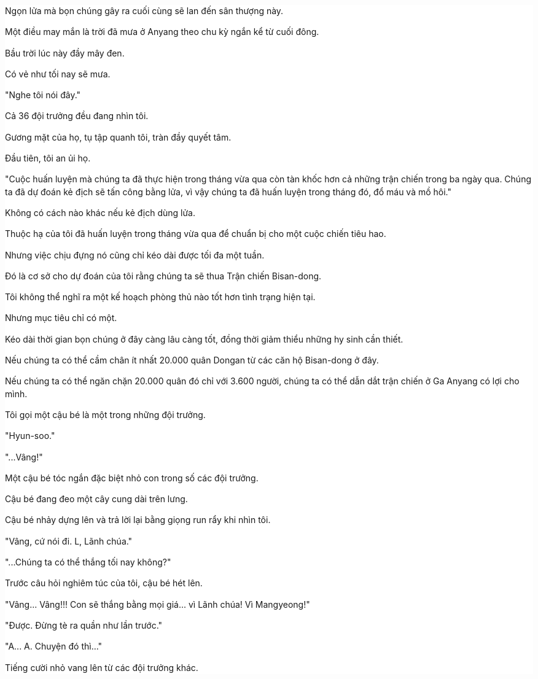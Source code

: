 Ngọn lửa mà bọn chúng gây ra cuối cùng sẽ lan đến sân thượng này.

Một điều may mắn là trời đã mưa ở Anyang theo chu kỳ ngắn kể từ cuối đông.

Bầu trời lúc này đầy mây đen.

Có vẻ như tối nay sẽ mưa.

"Nghe tôi nói đây."

Cả 36 đội trưởng đều đang nhìn tôi.

Gương mặt của họ, tụ tập quanh tôi, tràn đầy quyết tâm.

Đầu tiên, tôi an ủi họ.

"Cuộc huấn luyện mà chúng ta đã thực hiện trong tháng vừa qua còn tàn khốc hơn cả những trận chiến trong ba ngày qua. Chúng ta đã dự đoán kẻ địch sẽ tấn công bằng lửa, vì vậy chúng ta đã huấn luyện trong tháng đó, đổ máu và mồ hôi."

Không có cách nào khác nếu kẻ địch dùng lửa.

Thuộc hạ của tôi đã huấn luyện trong tháng vừa qua để chuẩn bị cho một cuộc chiến tiêu hao.

Nhưng việc chịu đựng nó cũng chỉ kéo dài được tối đa một tuần.

Đó là cơ sở cho dự đoán của tôi rằng chúng ta sẽ thua Trận chiến Bisan-dong.

Tôi không thể nghĩ ra một kế hoạch phòng thủ nào tốt hơn tình trạng hiện tại.

Nhưng mục tiêu chỉ có một.

Kéo dài thời gian bọn chúng ở đây càng lâu càng tốt, đồng thời giảm thiểu những hy sinh cần thiết.

Nếu chúng ta có thể cầm chân ít nhất 20.000 quân Dongan từ các căn hộ Bisan-dong ở đây.

Nếu chúng ta có thể ngăn chặn 20.000 quân đó chỉ với 3.600 người, chúng ta có thể dẫn dắt trận chiến ở Ga Anyang có lợi cho mình.

Tôi gọi một cậu bé là một trong những đội trưởng.

"Hyun-soo."

"...Vâng!"

Một cậu bé tóc ngắn đặc biệt nhỏ con trong số các đội trưởng.

Cậu bé đang đeo một cây cung dài trên lưng.

Cậu bé nhảy dựng lên và trả lời lại bằng giọng run rẩy khi nhìn tôi.

"Vâng, cứ nói đi. L, Lãnh chúa."

"...Chúng ta có thể thắng tối nay không?"

Trước câu hỏi nghiêm túc của tôi, cậu bé hét lên.

"Vâng... Vâng!!! Con sẽ thắng bằng mọi giá... vì Lãnh chúa! Vì Mangyeong!"

"Được. Đừng tè ra quần như lần trước."

"A... A. Chuyện đó thì..."

Tiếng cười nhỏ vang lên từ các đội trưởng khác.
